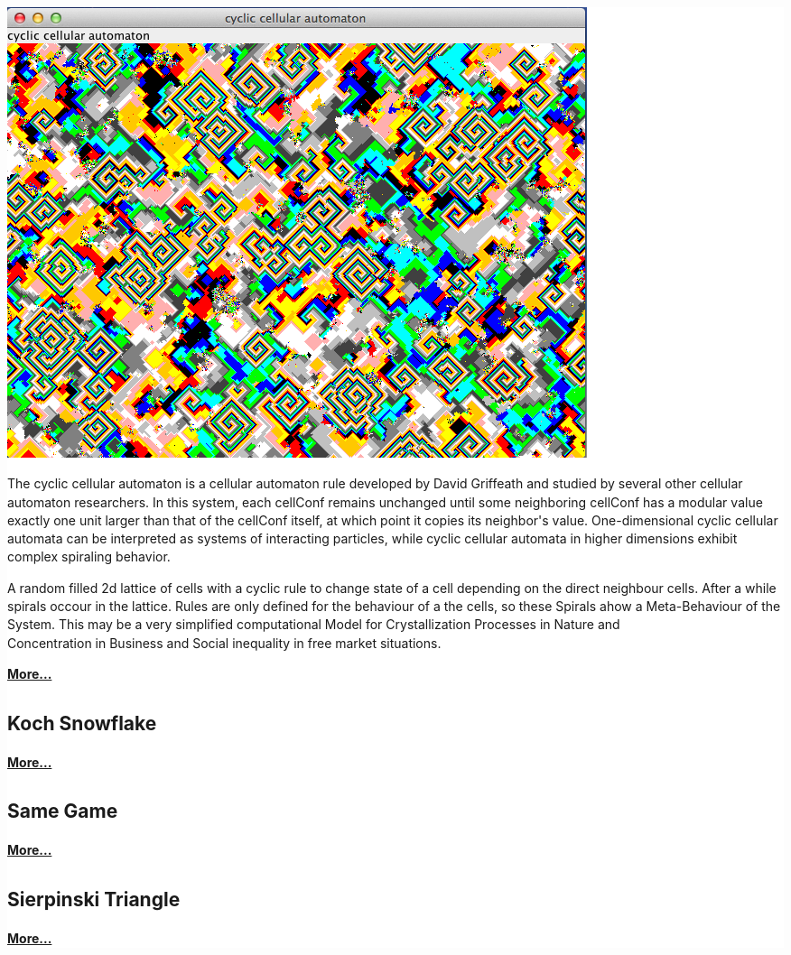![Later Screen](src/site/resources/img/cca/screen2.png)

The cyclic cellular automaton is a cellular automaton rule developed by David Griffeath and studied by several other cellular automaton researchers. In this system, each cellConf remains unchanged until some neighboring cellConf has a modular value exactly one unit larger than that of the cellConf itself, at which point it copies its neighbor's value.
One-dimensional cyclic cellular automata can be interpreted as systems of interacting particles, while cyclic cellular automata in higher dimensions exhibit complex spiraling behavior.

A random filled 2d lattice of cells with a cyclic rule to change state of a cell depending on the direct neighbour cells. After a while spirals occour in the lattice. Rules are only defined for the behaviour of a the cells, so these Spirals ahow a Meta-Behaviour of the System. This may be a very simplified computational Model for Crystallization Processes in Nature and  
Concentration in Business and Social inequality in free market situations.

**[More...](Tab_CyclicCellularAutomaton.md)**

## Koch Snowflake
**[More...](Tab_KochSnowflake.md)**

## Same Game
**[More...](Tab_SameGame.md)**

## Sierpinski Triangle
**[More...](Tab_SierpinskiTriangle.md)**
